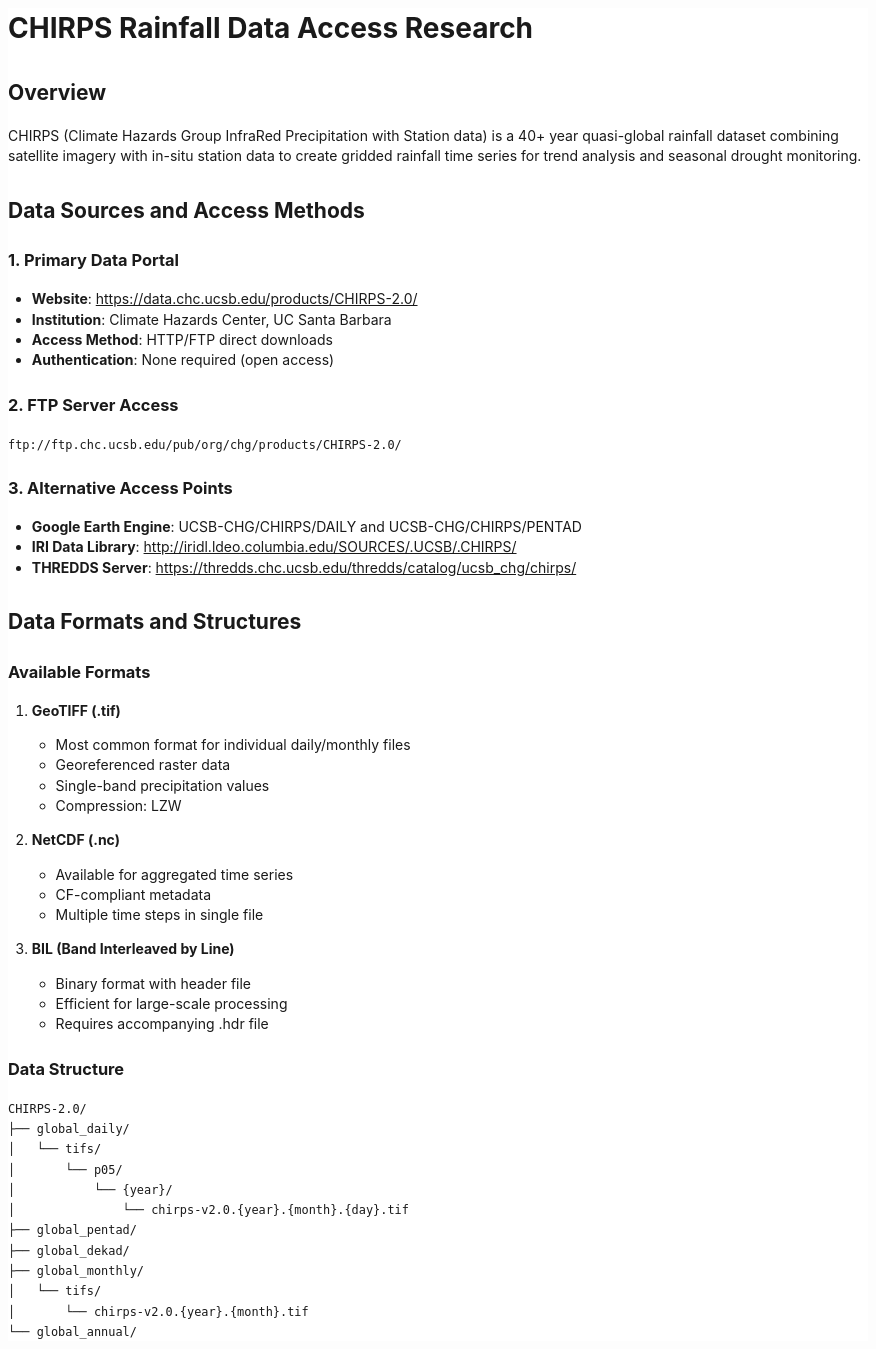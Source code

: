 # CHIRPS Rainfall Data Access Research

## Overview
CHIRPS (Climate Hazards Group InfraRed Precipitation with Station data) is a 40+ year quasi-global rainfall dataset combining satellite imagery with in-situ station data to create gridded rainfall time series for trend analysis and seasonal drought monitoring.

## Data Sources and Access Methods

### 1. Primary Data Portal
- **Website**: https://data.chc.ucsb.edu/products/CHIRPS-2.0/
- **Institution**: Climate Hazards Center, UC Santa Barbara
- **Access Method**: HTTP/FTP direct downloads
- **Authentication**: None required (open access)

### 2. FTP Server Access
```
ftp://ftp.chc.ucsb.edu/pub/org/chg/products/CHIRPS-2.0/
```

### 3. Alternative Access Points
- **Google Earth Engine**: UCSB-CHG/CHIRPS/DAILY and UCSB-CHG/CHIRPS/PENTAD
- **IRI Data Library**: http://iridl.ldeo.columbia.edu/SOURCES/.UCSB/.CHIRPS/
- **THREDDS Server**: https://thredds.chc.ucsb.edu/thredds/catalog/ucsb_chg/chirps/

## Data Formats and Structures

### Available Formats
1. **GeoTIFF (.tif)**
   - Most common format for individual daily/monthly files
   - Georeferenced raster data
   - Single-band precipitation values
   - Compression: LZW

2. **NetCDF (.nc)**
   - Available for aggregated time series
   - CF-compliant metadata
   - Multiple time steps in single file

3. **BIL (Band Interleaved by Line)**
   - Binary format with header file
   - Efficient for large-scale processing
   - Requires accompanying .hdr file

### Data Structure
```
CHIRPS-2.0/
├── global_daily/
│   └── tifs/
│       └── p05/
│           └── {year}/
│               └── chirps-v2.0.{year}.{month}.{day}.tif
├── global_pentad/
├── global_dekad/
├── global_monthly/
│   └── tifs/
│       └── chirps-v2.0.{year}.{month}.tif
└── global_annual/
```
